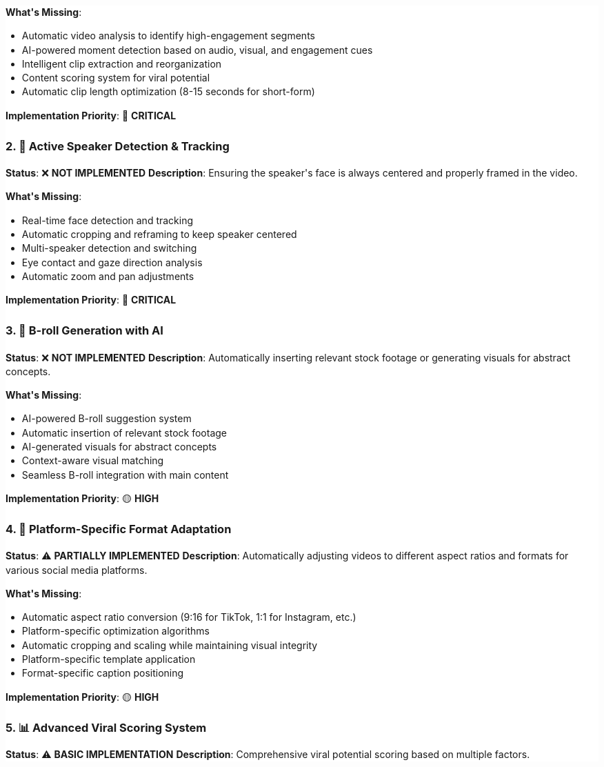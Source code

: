 **What's Missing**:
- Automatic video analysis to identify high-engagement segments
- AI-powered moment detection based on audio, visual, and engagement cues
- Intelligent clip extraction and reorganization
- Content scoring system for viral potential
- Automatic clip length optimization (8-15 seconds for short-form)

**Implementation Priority**: 🔴 **CRITICAL**

### 2. **👤 Active Speaker Detection & Tracking**
**Status**: ❌ **NOT IMPLEMENTED**
**Description**: Ensuring the speaker's face is always centered and properly framed in the video.

**What's Missing**:
- Real-time face detection and tracking
- Automatic cropping and reframing to keep speaker centered
- Multi-speaker detection and switching
- Eye contact and gaze direction analysis
- Automatic zoom and pan adjustments

**Implementation Priority**: 🔴 **CRITICAL**

### 3. **🎥 B-roll Generation with AI**
**Status**: ❌ **NOT IMPLEMENTED**
**Description**: Automatically inserting relevant stock footage or generating visuals for abstract concepts.

**What's Missing**:
- AI-powered B-roll suggestion system
- Automatic insertion of relevant stock footage
- AI-generated visuals for abstract concepts
- Context-aware visual matching
- Seamless B-roll integration with main content

**Implementation Priority**: 🟡 **HIGH**

### 4. **📱 Platform-Specific Format Adaptation**
**Status**: ⚠️ **PARTIALLY IMPLEMENTED**
**Description**: Automatically adjusting videos to different aspect ratios and formats for various social media platforms.

**What's Missing**:
- Automatic aspect ratio conversion (9:16 for TikTok, 1:1 for Instagram, etc.)
- Platform-specific optimization algorithms
- Automatic cropping and scaling while maintaining visual integrity
- Platform-specific template application
- Format-specific caption positioning

**Implementation Priority**: 🟡 **HIGH**

### 5. **📊 Advanced Viral Scoring System**
**Status**: ⚠️ **BASIC IMPLEMENTATION**
**Description**: Comprehensive viral potential scoring based on multiple factors.
